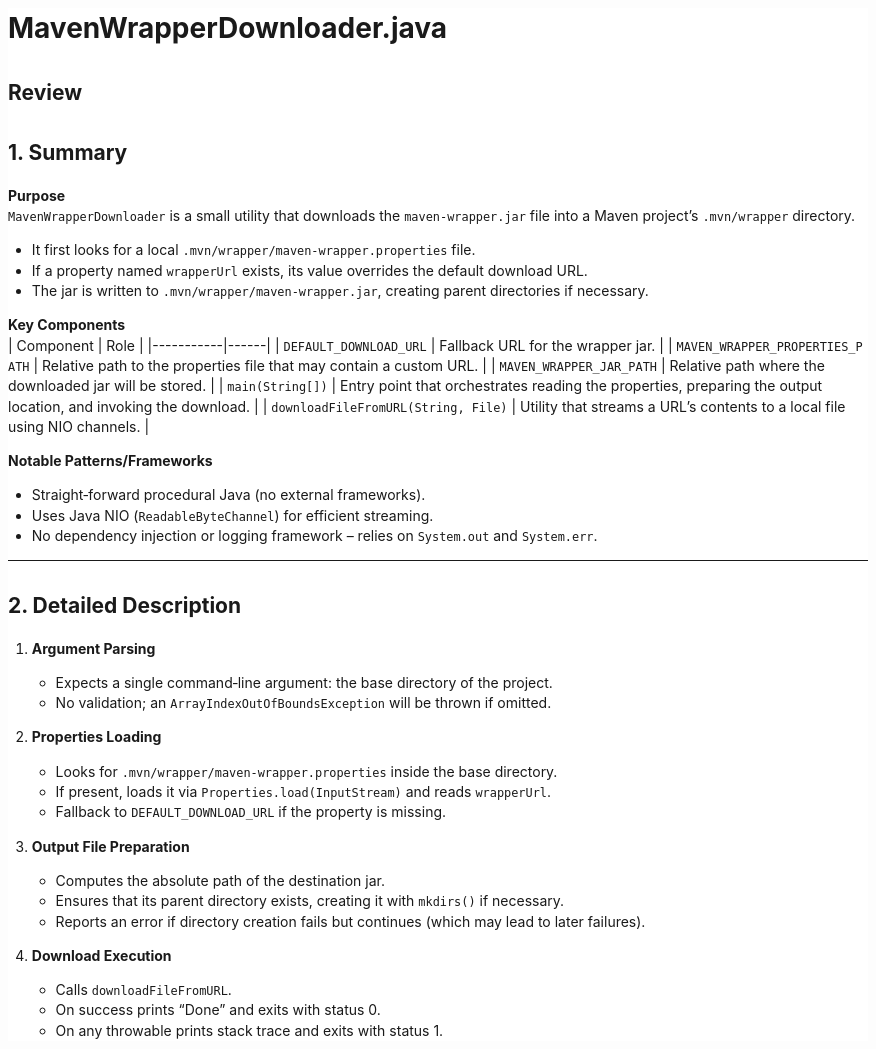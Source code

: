 # MavenWrapperDownloader.java

## Review

## 1. Summary
**Purpose**  
`MavenWrapperDownloader` is a small utility that downloads the `maven-wrapper.jar` file into a Maven project’s `.mvn/wrapper` directory.  
- It first looks for a local `.mvn/wrapper/maven-wrapper.properties` file.  
- If a property named `wrapperUrl` exists, its value overrides the default download URL.  
- The jar is written to `.mvn/wrapper/maven-wrapper.jar`, creating parent directories if necessary.

**Key Components**  
| Component | Role |
|-----------|------|
| `DEFAULT_DOWNLOAD_URL` | Fallback URL for the wrapper jar. |
| `MAVEN_WRAPPER_PROPERTIES_PATH` | Relative path to the properties file that may contain a custom URL. |
| `MAVEN_WRAPPER_JAR_PATH` | Relative path where the downloaded jar will be stored. |
| `main(String[])` | Entry point that orchestrates reading the properties, preparing the output location, and invoking the download. |
| `downloadFileFromURL(String, File)` | Utility that streams a URL’s contents to a local file using NIO channels. |

**Notable Patterns/Frameworks**  
- Straight‑forward procedural Java (no external frameworks).  
- Uses Java NIO (`ReadableByteChannel`) for efficient streaming.  
- No dependency injection or logging framework – relies on `System.out` and `System.err`.

---

## 2. Detailed Description
1. **Argument Parsing**  
   - Expects a single command‑line argument: the base directory of the project.  
   - No validation; an `ArrayIndexOutOfBoundsException` will be thrown if omitted.

2. **Properties Loading**  
   - Looks for `.mvn/wrapper/maven-wrapper.properties` inside the base directory.  
   - If present, loads it via `Properties.load(InputStream)` and reads `wrapperUrl`.  
   - Fallback to `DEFAULT_DOWNLOAD_URL` if the property is missing.

3. **Output File Preparation**  
   - Computes the absolute path of the destination jar.  
   - Ensures that its parent directory exists, creating it with `mkdirs()` if necessary.  
   - Reports an error if directory creation fails but continues (which may lead to later failures).

4. **Download Execution**  
   - Calls `downloadFileFromURL`.  
   - On success prints “Done” and exits with status 0.  
   - On any throwable prints stack trace and exits with status 1.
